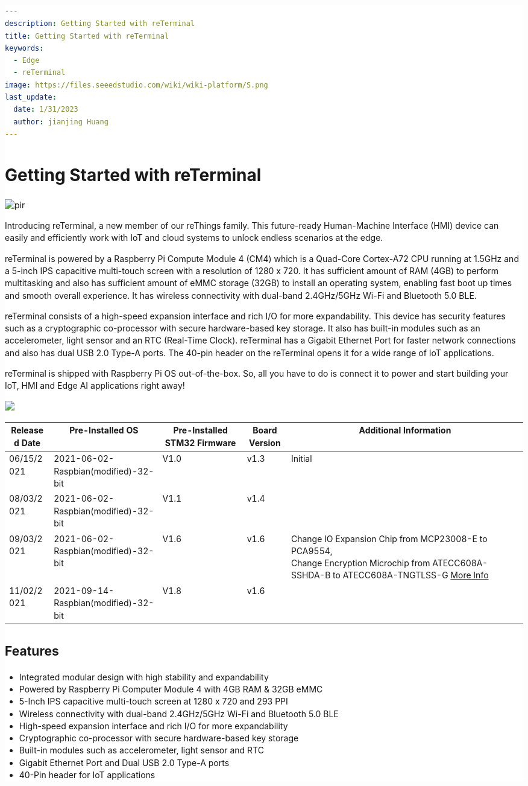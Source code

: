 ```yaml
---
description: Getting Started with reTerminal
title: Getting Started with reTerminal
keywords:
  - Edge
  - reTerminal 
image: https://files.seeedstudio.com/wiki/wiki-platform/S.png
last_update:
  date: 1/31/2023
  author: jianjing Huang
---
```

# Getting Started with reTerminal

 <p style={{textAlign: 'center'}}><img src="https://files.seeedstudio.com/wiki/ReTerminal/wiki_thumb.png" alt="pir" width="600" height="auto"/></p>

Introducing reTerminal, a new member of our reThings family. This future-ready Human-Machine Interface (HMI) device can easily and efficiently work with IoT and cloud systems to unlock endless scenarios at the edge.

reTerminal is powered by a Raspberry Pi Compute Module 4 (CM4) which is a Quad-Core Cortex-A72 CPU running at 1.5GHz and a 5-inch IPS capacitive multi-touch screen with a resolution of 1280 x 720. It has sufficient amount of RAM (4GB) to perform multitasking and also has sufficient amount of eMMC storage (32GB) to install an operating system, enabling fast boot up times and smooth overall experience. It has wireless connectivity with dual-band 2.4GHz/5GHz Wi-Fi and Bluetooth 5.0 BLE.

reTerminal consists of a high-speed expansion interface and rich I/O for more expandability. This device has security features such as a cryptographic co-processor with secure hardware-based key storage. It also has built-in modules such as an accelerometer, light sensor and an RTC (Real-Time Clock). reTerminal has a Gigabit Ethernet Port for faster network connections and also has dual USB 2.0 Type-A ports. The 40-pin header on the reTerminal opens it for a wide range of IoT applications.

reTerminal is shipped with Raspberry Pi OS out-of-the-box. So, all you have to do is connect it to power and start building your IoT, HMI and Edge AI applications right away!

<p style={{textAlign: 'center'}}><a href="https://www.seeedstudio.com/ReTerminal-with-CM4-p-4904.html" target="_blank"><img src="https://files.seeedstudio.com/wiki/Seeed-WiKi/docs/images/300px-Get_One_Now_Banner-ragular.png"/></a></p>

| Released Date | Pre-Installed OS | Pre-Installed STM32 Firmware | Board Version | Additional Information |
|---|---|---|---|---|
| 06/15/2021 | 2021-06-02-Raspbian(modified)-32-bit | V1.0 | v1.3 | Initial |
| 08/03/2021 | 2021-06-02-Raspbian(modified)-32-bit | V1.1 | v1.4 |  |
| 09/03/2021 | 2021-06-02-Raspbian(modified)-32-bit | V1.6 | v1.6 | Change IO Expansion Chip from MCP23008-E to PCA9554, <br />Change Encryption Microchip from ATECC608A-SSHDA-B to ATECC608A-TNGTLSS-G [More Info](#../reTerminal-FAQ#q13-how-to-check-if-the-encryption-chip-is-atecc608a-sshda-b-or-atecc608a-tngtlss-g) |
| 11/02/2021 | 2021-09-14-Raspbian(modified)-32-bit | V1.8 | v1.6 |  |

## Features

- Integrated modular design with high stability and expandability
- Powered by Raspberry Pi Computer Module 4 with 4GB RAM & 32GB eMMC
- 5-Inch IPS capacitive multi-touch screen at 1280 x 720 and 293 PPI
- Wireless connectivity with dual-band 2.4GHz/5GHz Wi-Fi and Bluetooth 5.0 BLE
- High-speed expansion interface and rich I/O for more expandability
- Cryptographic co-processor with secure hardware-based key storage
- Built-in modules such as accelerometer, light sensor and RTC
- Gigabit Ethernet Port and Dual USB 2.0 Type-A ports
- 40-Pin header for IoT applications

